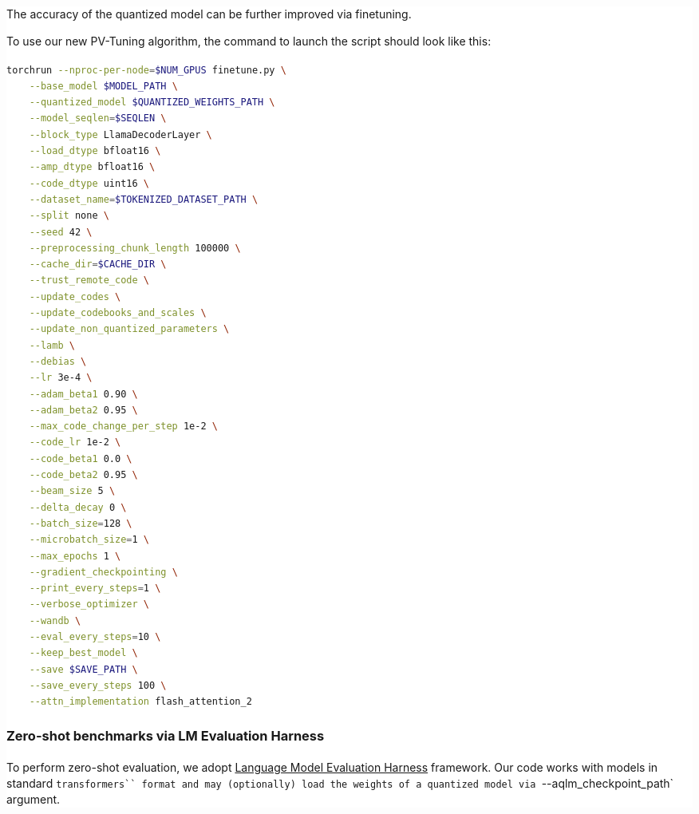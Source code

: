 The accuracy of the quantized model can be further improved via finetuning.

To use our new PV-Tuning algorithm, the command to launch the script should look like this: 

```bash
torchrun --nproc-per-node=$NUM_GPUS finetune.py \
    --base_model $MODEL_PATH \
    --quantized_model $QUANTIZED_WEIGHTS_PATH \
    --model_seqlen=$SEQLEN \
    --block_type LlamaDecoderLayer \
    --load_dtype bfloat16 \
    --amp_dtype bfloat16 \
    --code_dtype uint16 \
    --dataset_name=$TOKENIZED_DATASET_PATH \
    --split none \
    --seed 42 \
    --preprocessing_chunk_length 100000 \
    --cache_dir=$CACHE_DIR \
    --trust_remote_code \
    --update_codes \
    --update_codebooks_and_scales \
    --update_non_quantized_parameters \
    --lamb \
    --debias \
    --lr 3e-4 \
    --adam_beta1 0.90 \
    --adam_beta2 0.95 \
    --max_code_change_per_step 1e-2 \
    --code_lr 1e-2 \
    --code_beta1 0.0 \
    --code_beta2 0.95 \
    --beam_size 5 \
    --delta_decay 0 \
    --batch_size=128 \
    --microbatch_size=1 \
    --max_epochs 1 \
    --gradient_checkpointing \
    --print_every_steps=1 \
    --verbose_optimizer \
    --wandb \
    --eval_every_steps=10 \
    --keep_best_model \
    --save $SAVE_PATH \
    --save_every_steps 100 \
    --attn_implementation flash_attention_2
```

### Zero-shot benchmarks via LM Evaluation Harness

To perform zero-shot evaluation, we adopt [Language Model Evaluation Harness](https://github.com/EleutherAI/lm-evaluation-harness) framework. Our code works with models in standard `transformers`` format and may (optionally) load
the weights of a quantized model via `--aqlm_checkpoint_path` argument.
